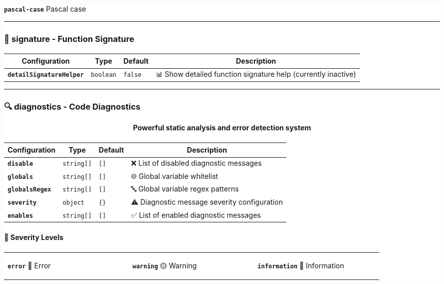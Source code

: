 **`pascal-case`**
Pascal case

</td>
</tr>
</table>

---

### 📝 signature - Function Signature

| Configuration | Type | Default | Description |
|---------------|------|---------|-------------|
| **`detailSignatureHelper`** | `boolean` | `false` | 📊 Show detailed function signature help (currently inactive) |

---

### 🔍 diagnostics - Code Diagnostics

<div align="center">

#### Powerful static analysis and error detection system

</div>

| Configuration | Type | Default | Description |
|---------------|------|---------|-------------|
| **`disable`** | `string[]` | `[]` | ❌ List of disabled diagnostic messages |
| **`globals`** | `string[]` | `[]` | 🌐 Global variable whitelist |
| **`globalsRegex`** | `string[]` | `[]` | 🔤 Global variable regex patterns |
| **`severity`** | `object` | `{}` | ⚠️ Diagnostic message severity configuration |
| **`enables`** | `string[]` | `[]` | ✅ List of enabled diagnostic messages |

#### 🎯 Severity Levels

<table>
<tr>
<td width="25%">

**`error`**
🔴 Error

</td>
<td width="25%">

**`warning`**
🟡 Warning

</td>
<td width="25%">

**`information`**
🔵 Information
